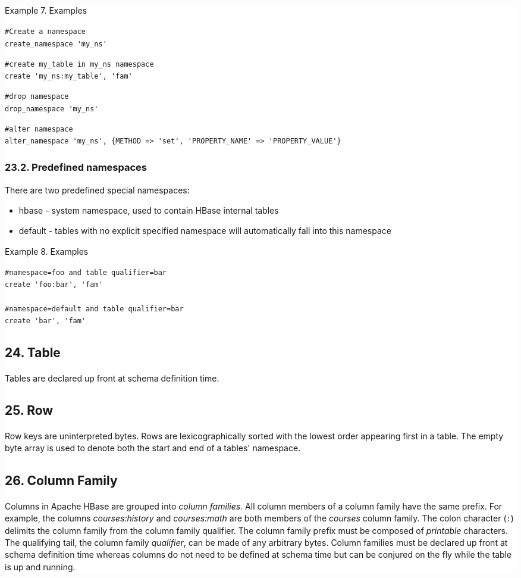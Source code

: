 Example 7\. Examples

```
#Create a namespace
create_namespace 'my_ns'
```

```
#create my_table in my_ns namespace
create 'my_ns:my_table', 'fam'
```

```
#drop namespace
drop_namespace 'my_ns'
```

```
#alter namespace
alter_namespace 'my_ns', {METHOD => 'set', 'PROPERTY_NAME' => 'PROPERTY_VALUE'}
```

### 23.2\. Predefined namespaces

There are two predefined special namespaces:

*   hbase - system namespace, used to contain HBase internal tables

*   default - tables with no explicit specified namespace will automatically fall into this namespace

Example 8\. Examples

```
#namespace=foo and table qualifier=bar
create 'foo:bar', 'fam'

#namespace=default and table qualifier=bar
create 'bar', 'fam'
```

## 24\. Table

Tables are declared up front at schema definition time.

## 25\. Row

Row keys are uninterpreted bytes. Rows are lexicographically sorted with the lowest order appearing first in a table. The empty byte array is used to denote both the start and end of a tables' namespace.

## 26\. Column Family

Columns in Apache HBase are grouped into _column families_. All column members of a column family have the same prefix. For example, the columns _courses:history_ and _courses:math_ are both members of the _courses_ column family. The colon character (`:`) delimits the column family from the column family qualifier. The column family prefix must be composed of _printable_ characters. The qualifying tail, the column family _qualifier_, can be made of any arbitrary bytes. Column families must be declared up front at schema definition time whereas columns do not need to be defined at schema time but can be conjured on the fly while the table is up and running.
